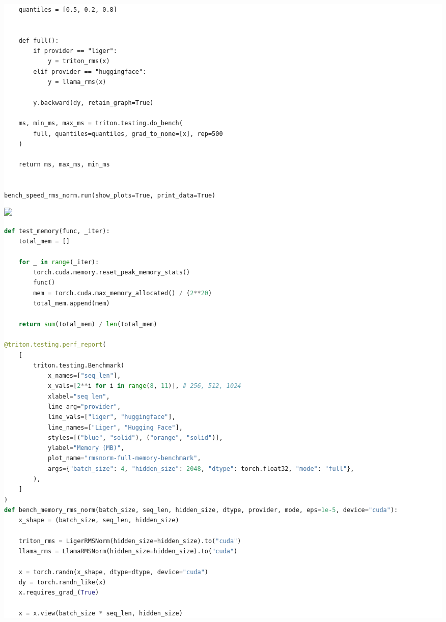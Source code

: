 ```shell
    quantiles = [0.5, 0.2, 0.8]


    def full():
        if provider == "liger":
            y = triton_rms(x)
        elif provider == "huggingface":
            y = llama_rms(x)

        y.backward(dy, retain_graph=True)

    ms, min_ms, max_ms = triton.testing.do_bench(
        full, quantiles=quantiles, grad_to_none=[x], rep=500
    )

    return ms, max_ms, min_ms


bench_speed_rms_norm.run(show_plots=True, print_data=True)
```

![](https://files.mdnice.com/user/59/8809d391-7fa2-45c4-9b1c-bdc4b1963198.png)

```python
def test_memory(func, _iter):
    total_mem = []

    for _ in range(_iter):
        torch.cuda.memory.reset_peak_memory_stats()
        func()
        mem = torch.cuda.max_memory_allocated() / (2**20)
        total_mem.append(mem)

    return sum(total_mem) / len(total_mem)

@triton.testing.perf_report(
    [
        triton.testing.Benchmark(
            x_names=["seq_len"],
            x_vals=[2**i for i in range(8, 11)], # 256, 512, 1024
            xlabel="seq len",
            line_arg="provider",
            line_vals=["liger", "huggingface"],
            line_names=["Liger", "Hugging Face"],
            styles=[("blue", "solid"), ("orange", "solid")],
            ylabel="Memory (MB)",
            plot_name="rmsnorm-full-memory-benchmark",
            args={"batch_size": 4, "hidden_size": 2048, "dtype": torch.float32, "mode": "full"},
        ),
    ]
)
def bench_memory_rms_norm(batch_size, seq_len, hidden_size, dtype, provider, mode, eps=1e-5, device="cuda"):
    x_shape = (batch_size, seq_len, hidden_size)

    triton_rms = LigerRMSNorm(hidden_size=hidden_size).to("cuda")
    llama_rms = LlamaRMSNorm(hidden_size=hidden_size).to("cuda")

    x = torch.randn(x_shape, dtype=dtype, device="cuda")
    dy = torch.randn_like(x)
    x.requires_grad_(True)

    x = x.view(batch_size * seq_len, hidden_size)
```